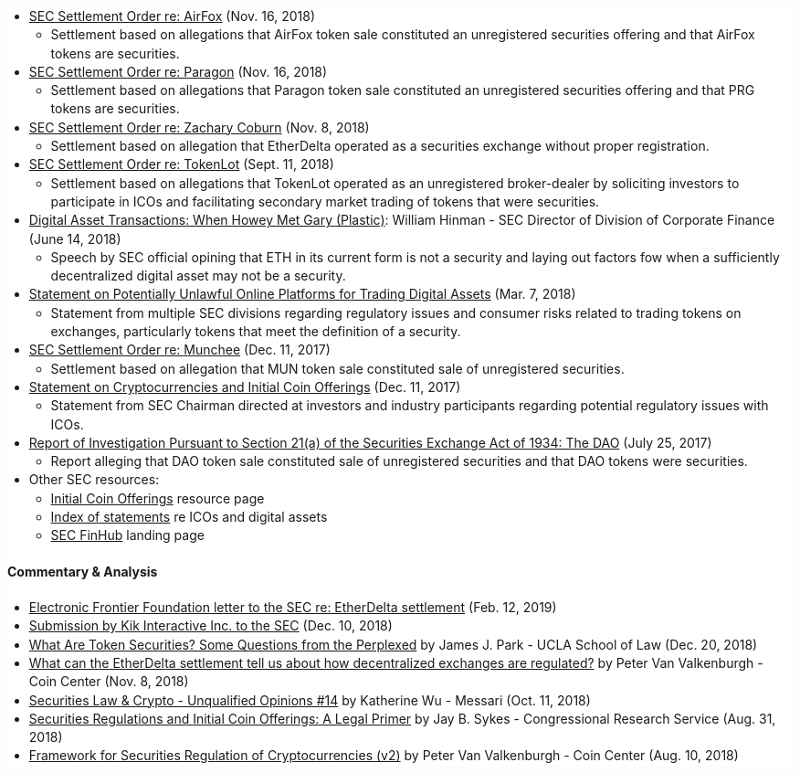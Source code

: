 * [SEC Settlement Order re: AirFox](https://www.sec.gov/litigation/admin/2018/33-10575.pdf) (Nov. 16, 2018)
  * Settlement based on allegations that AirFox token sale constituted an unregistered securities offering and that AirFox tokens are securities.
* [SEC Settlement Order re: Paragon](https://www.sec.gov/litigation/admin/2018/33-10574.pdf) (Nov. 16, 2018)
  * Settlement based on allegations that Paragon token sale constituted an unregistered securities offering and that PRG tokens are securities.
* [SEC Settlement Order re: Zachary Coburn](https://www.sec.gov/litigation/admin/2018/34-84553.pdf) (Nov. 8, 2018)
  * Settlement based on allegation that EtherDelta operated as a securities exchange without proper registration.
* [SEC Settlement Order re: TokenLot](https://www.sec.gov/litigation/admin/2018/33-10543.pdf) (Sept. 11, 2018)
  * Settlement based on allegations that TokenLot operated as an unregistered broker-dealer by soliciting investors to participate in ICOs and facilitating secondary market trading of tokens that were securities.
* [Digital Asset Transactions: When Howey Met Gary (Plastic)](https://www.sec.gov/news/speech/speech-hinman-061418): William Hinman - SEC Director of Division of Corporate Finance (June 14, 2018)
  * Speech by SEC official opining that ETH in its current form is not a security and laying out factors fow when a sufficiently decentralized digital asset may not be a security.
* [Statement on Potentially Unlawful Online Platforms for Trading Digital Assets](https://www.sec.gov/news/public-statement/enforcement-tm-statement-potentially-unlawful-online-platforms-trading) (Mar. 7, 2018)
  * Statement from multiple SEC divisions regarding regulatory issues and consumer risks related to trading tokens on exchanges, particularly tokens that meet the definition of a security.
* [SEC Settlement Order re: Munchee](https://www.sec.gov/litigation/admin/2017/33-10445.pdf) (Dec. 11, 2017)
  * Settlement based on allegation that MUN token sale constituted sale of unregistered securities.
* [Statement on Cryptocurrencies and Initial Coin Offerings](https://www.sec.gov/news/public-statement/statement-clayton-2017-12-11) (Dec. 11, 2017)
  * Statement from SEC Chairman directed at investors and industry participants regarding potential regulatory issues with ICOs.
* [Report of Investigation Pursuant to Section 21(a) of the Securities Exchange Act of 1934: The DAO](https://www.sec.gov/litigation/investreport/34-81207.pdf) (July 25, 2017)
  * Report alleging that DAO token sale constituted sale of unregistered securities and that DAO tokens were securities.
* Other SEC resources:
  * [Initial Coin Offerings](https://www.sec.gov/spotlight-initial-coin-offerings-and-digital-assets) resource page
  * [Index of statements](https://www.sec.gov/spotlight-initial-coin-offerings-and-digital-assets) re ICOs and digital assets
  * [SEC FinHub](https://www.sec.gov/finhub) landing page

#### Commentary & Analysis

* [Electronic Frontier Foundation letter to the SEC re: EtherDelta settlement](https://www.eff.org/files/2019/02/12/correspondence\_from\_eff\_re\_in\_the\_matter\_of\_zachary\_coburn\_file\_no.\_3-18888-2.pdf) (Feb. 12, 2019)
* [Submission by Kik Interactive Inc. to the SEC](http://kinecosystem.org/wells\_response.pdf) (Dec. 10, 2018)
* [What Are Token Securities? Some Questions from the Perplexed](https://corpgov.law.harvard.edu/2018/12/20/when-are-tokens-securities-some-questions-from-the-perplexed/) by James J. Park - UCLA School of Law (Dec. 20, 2018)
* [What can the EtherDelta settlement tell us about how decentralized exchanges are regulated?](https://coincenter.org/entry/what-can-the-etherdelta-settlement-tell-us-about-how-decentralized-exchanges-are-regulated) by Peter Van Valkenburgh - Coin Center (Nov. 8, 2018)
* [Securities Law & Crypto - Unqualified Opinions #14](https://messari.substack.com/p/securities-law-and-crypto-unqualified) by Katherine Wu - Messari (Oct. 11, 2018)
* [Securities Regulations and Initial Coin Offerings: A Legal Primer](https://fas.org/sgp/crs/misc/R45301.pdf) by Jay B. Sykes - Congressional Research Service (Aug. 31, 2018)
* [Framework for Securities Regulation of Cryptocurrencies (v2)](https://coincenter.org/files/securities-cryptocurrency-framework-v2.1.pdf) by Peter Van Valkenburgh - Coin Center (Aug. 10, 2018)